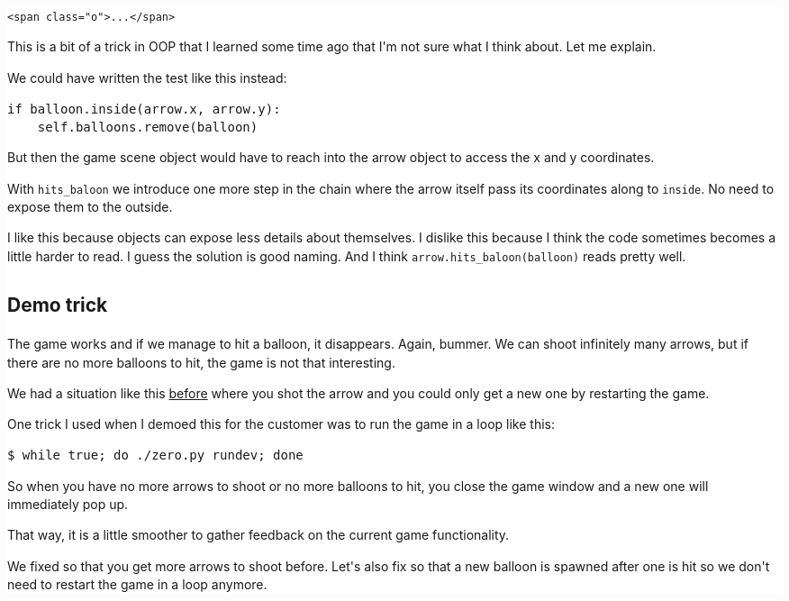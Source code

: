     <span class="o">...</span>
</pre></div>
</div></div>
This is a bit of a trick in OOP that I learned some time ago that I'm not sure
what I think about. Let me explain.

We could have written the test like this instead:

<div class="rliterate-code"><div class="rliterate-code-body"><div class="highlight"><pre><span></span><span class="k">if</span> <span class="n">balloon</span><span class="o">.</span><span class="n">inside</span><span class="p">(</span><span class="n">arrow</span><span class="o">.</span><span class="n">x</span><span class="p">,</span> <span class="n">arrow</span><span class="o">.</span><span class="n">y</span><span class="p">):</span>
    <span class="bp">self</span><span class="o">.</span><span class="n">balloons</span><span class="o">.</span><span class="n">remove</span><span class="p">(</span><span class="n">balloon</span><span class="p">)</span>
</pre></div>
</div></div>
But then the game scene object would have to reach into the arrow object to
access the x and y coordinates.

With `hits_baloon` we introduce one more step in the chain where the arrow
itself pass its coordinates along to `inside`. No need to expose them to the
outside.

I like this because objects can expose less details about themselves. I dislike
this because I think the code sometimes becomes a little harder to read. I
guess the solution is good naming. And I think `arrow.hits_baloon(balloon)`
reads pretty well.

## Demo trick

The game works and if we manage to hit a balloon, it disappears. Again, bummer.
We can shoot infinitely many arrows, but if there are no more balloons to hit,
the game is not that interesting.

We had a situation like this [before](/writing/agdpp-shooting-arrow/index.html)
where you shot the arrow and you could only get a new one by restarting the
game.

One trick I used when I demoed this for the customer was to run the game in a
loop like this:

<div class="rliterate-code"><div class="rliterate-code-body"><div class="highlight"><pre><span></span>$ <span class="k">while</span> true<span class="p">;</span> <span class="k">do</span> ./zero.py rundev<span class="p">;</span> <span class="k">done</span>
</pre></div>
</div></div>
So when you have no more arrows to shoot or no more balloons to hit, you close
the game window and a new one will immediately pop up.

That way, it is a little smoother to gather feedback on the current game
functionality.

We fixed so that you get more arrows to shoot before. Let's also fix so that a
new balloon is spawned after one is hit so we don't need to restart the game in
a loop anymore.
